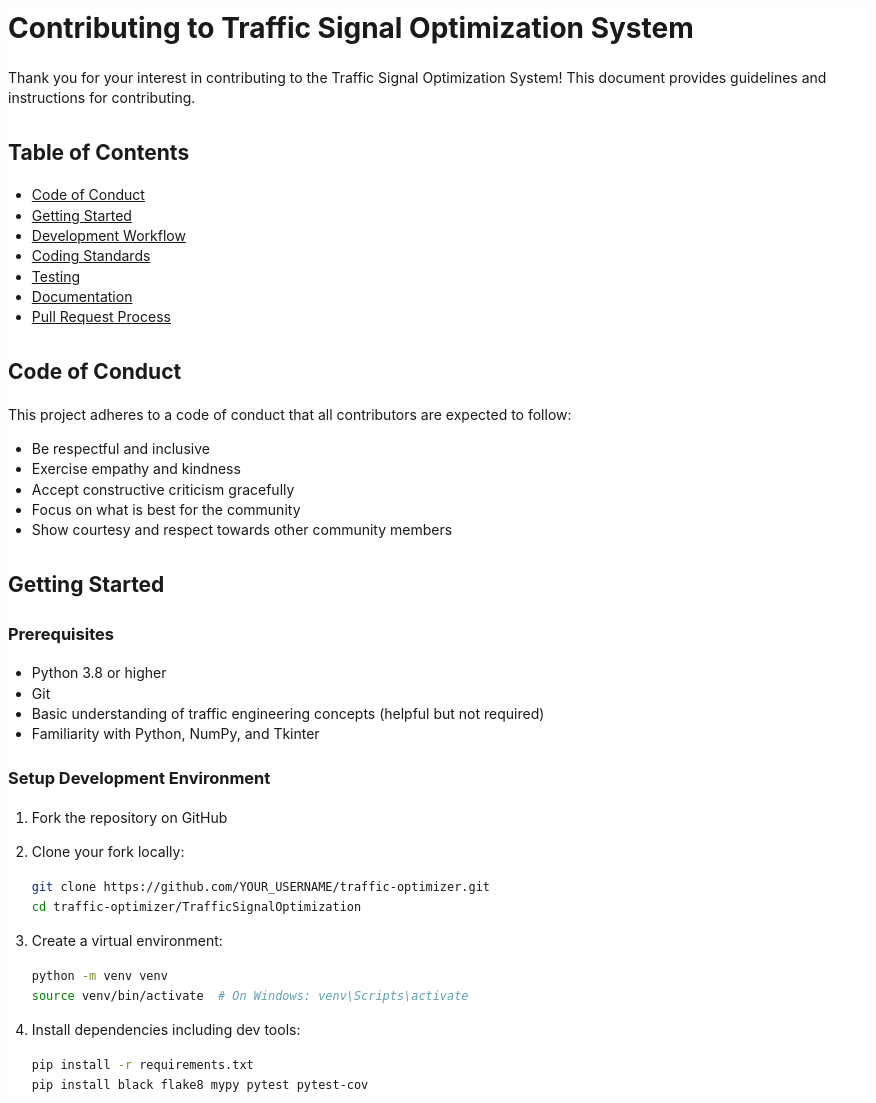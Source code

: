 # Contributing to Traffic Signal Optimization System

Thank you for your interest in contributing to the Traffic Signal Optimization System! This document provides guidelines and instructions for contributing.

## Table of Contents

- [Code of Conduct](#code-of-conduct)
- [Getting Started](#getting-started)
- [Development Workflow](#development-workflow)
- [Coding Standards](#coding-standards)
- [Testing](#testing)
- [Documentation](#documentation)
- [Pull Request Process](#pull-request-process)

## Code of Conduct

This project adheres to a code of conduct that all contributors are expected to follow:

- Be respectful and inclusive
- Exercise empathy and kindness
- Accept constructive criticism gracefully
- Focus on what is best for the community
- Show courtesy and respect towards other community members

## Getting Started

### Prerequisites

- Python 3.8 or higher
- Git
- Basic understanding of traffic engineering concepts (helpful but not required)
- Familiarity with Python, NumPy, and Tkinter

### Setup Development Environment

1. Fork the repository on GitHub
2. Clone your fork locally:
   ```bash
   git clone https://github.com/YOUR_USERNAME/traffic-optimizer.git
   cd traffic-optimizer/TrafficSignalOptimization
   ```

3. Create a virtual environment:
   ```bash
   python -m venv venv
   source venv/bin/activate  # On Windows: venv\Scripts\activate
   ```

4. Install dependencies including dev tools:
   ```bash
   pip install -r requirements.txt
   pip install black flake8 mypy pytest pytest-cov
   ```
